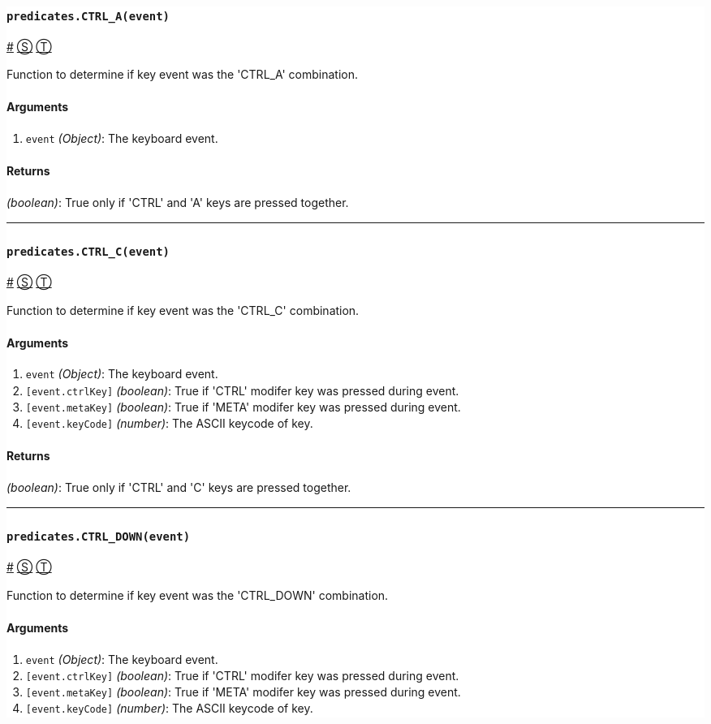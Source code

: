 



### <a id="predicates-CTRL_A"></a>`predicates.CTRL_A(event)`
<a href="#predicates-CTRL_A">#</a> [&#x24C8;](https://github.com/iceddev/iggins/blob/master/src/predicates.js#L16 "View in source") [&#x24C9;][1]

Function to determine if key event was the 'CTRL_A' combination.

#### Arguments
1. `event` *(Object)*: The keyboard event.

#### Returns
*(boolean)*:  True only if 'CTRL' and 'A' keys are pressed together.

* * *





### <a id="predicates-CTRL_C"></a>`predicates.CTRL_C(event)`
<a href="#predicates-CTRL_C">#</a> [&#x24C8;](https://github.com/iceddev/iggins/blob/master/src/predicates.js#L29 "View in source") [&#x24C9;][1]

Function to determine if key event was the 'CTRL_C' combination.

#### Arguments
1. `event` *(Object)*: The keyboard event.
2. `[event.ctrlKey]` *(boolean)*: True if 'CTRL' modifer key was pressed during event.
3. `[event.metaKey]` *(boolean)*: True if 'META' modifer key was pressed during event.
4. `[event.keyCode]` *(number)*: The ASCII keycode of key.

#### Returns
*(boolean)*:  True only if 'CTRL' and 'C' keys are pressed together.

* * *





### <a id="predicates-CTRL_DOWN"></a>`predicates.CTRL_DOWN(event)`
<a href="#predicates-CTRL_DOWN">#</a> [&#x24C8;](https://github.com/iceddev/iggins/blob/master/src/predicates.js#L360 "View in source") [&#x24C9;][1]

Function to determine if key event was the 'CTRL_DOWN' combination.

#### Arguments
1. `event` *(Object)*: The keyboard event.
2. `[event.ctrlKey]` *(boolean)*: True if 'CTRL' modifer key was pressed during event.
3. `[event.metaKey]` *(boolean)*: True if 'META' modifer key was pressed during event.
4. `[event.keyCode]` *(number)*: The ASCII keycode of key.


 [1]: #predicates "Jump back to the TOC."